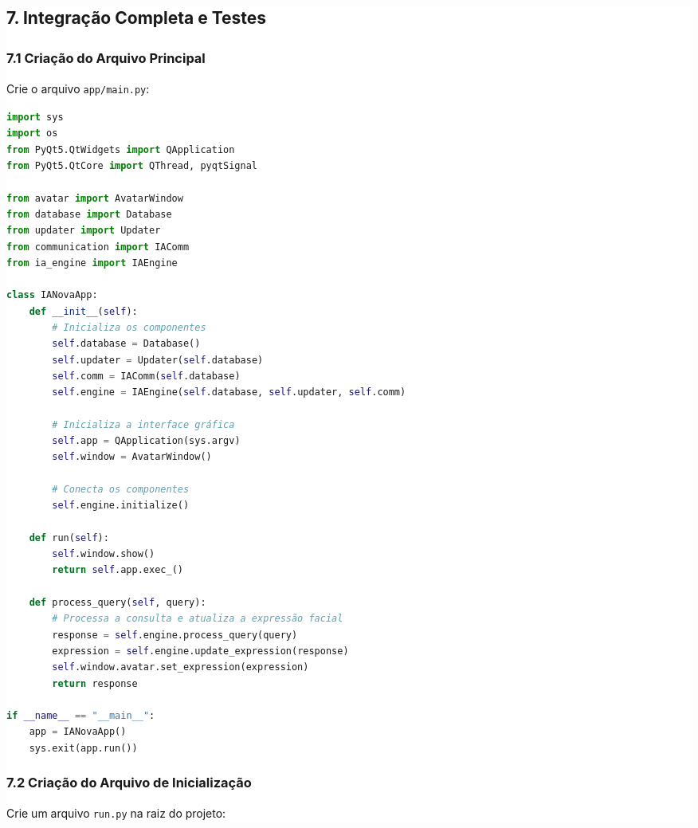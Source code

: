 
## 7. Integração Completa e Testes

### 7.1 Criação do Arquivo Principal
Crie o arquivo `app/main.py`:

```python
import sys
import os
from PyQt5.QtWidgets import QApplication
from PyQt5.QtCore import QThread, pyqtSignal

from avatar import AvatarWindow
from database import Database
from updater import Updater
from communication import IAComm
from ia_engine import IAEngine

class IANovaApp:
    def __init__(self):
        # Inicializa os componentes
        self.database = Database()
        self.updater = Updater(self.database)
        self.comm = IAComm(self.database)
        self.engine = IAEngine(self.database, self.updater, self.comm)
        
        # Inicializa a interface gráfica
        self.app = QApplication(sys.argv)
        self.window = AvatarWindow()
        
        # Conecta os componentes
        self.engine.initialize()
    
    def run(self):
        self.window.show()
        return self.app.exec_()
    
    def process_query(self, query):
        # Processa a consulta e atualiza a expressão facial
        response = self.engine.process_query(query)
        expression = self.engine.update_expression(response)
        self.window.avatar.set_expression(expression)
        return response

if __name__ == "__main__":
    app = IANovaApp()
    sys.exit(app.run())
```

### 7.2 Criação do Arquivo de Inicialização
Crie um arquivo `run.py` na raiz do projeto:
